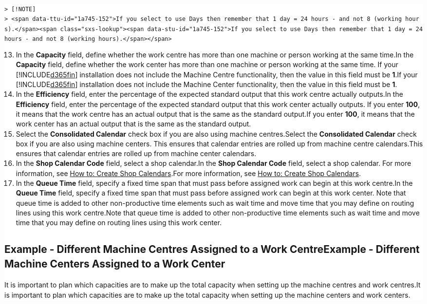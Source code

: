     > [!NOTE]  
    > <span data-ttu-id="1a745-152">If you select to use Days then remember that 1 day = 24 hours - and not 8 (working hours).</span><span class="sxs-lookup"><span data-stu-id="1a745-152">If you select to use Days then remember that 1 day = 24 hours - and not 8 (working hours).</span></span>

13.  <span data-ttu-id="1a745-153">In the **Capacity** field, define whether the work centre has more than one machine or person working at the same time.</span><span class="sxs-lookup"><span data-stu-id="1a745-153">In the **Capacity** field, define whether the work center has more than one machine or person working at the same time.</span></span> <span data-ttu-id="1a745-154">If your [!INCLUDE[d365fin](includes/d365fin_md.md)] installation does not include the Machine Centre functionality, then the value in this field must be **1**.</span><span class="sxs-lookup"><span data-stu-id="1a745-154">If your [!INCLUDE[d365fin](includes/d365fin_md.md)] installation does not include the Machine Center functionality, then the value in this field must be **1**.</span></span>  
14.  <span data-ttu-id="1a745-155">In the **Efficiency** field, enter the percentage of the expected standard output that this work centre actually outputs.</span><span class="sxs-lookup"><span data-stu-id="1a745-155">In the **Efficiency** field, enter the percentage of the expected standard output that this work center actually outputs.</span></span> <span data-ttu-id="1a745-156">If you enter **100**, it means that the work centre has an actual output that is the same as the standard output.</span><span class="sxs-lookup"><span data-stu-id="1a745-156">If you enter **100**, it means that the work center has an actual output that is the same as the standard output.</span></span>  
15. <span data-ttu-id="1a745-157">Select the **Consolidated Calendar** check box if you are also using machine centres.</span><span class="sxs-lookup"><span data-stu-id="1a745-157">Select the **Consolidated Calendar** check box if you are also using machine centers.</span></span> <span data-ttu-id="1a745-158">This ensures that calendar entries are rolled up from machine centre calendars.</span><span class="sxs-lookup"><span data-stu-id="1a745-158">This ensures that calendar entries are rolled up from machine center calendars.</span></span>  
16.  <span data-ttu-id="1a745-159">In the **Shop Calendar Code** field, select a shop calendar.</span><span class="sxs-lookup"><span data-stu-id="1a745-159">In the **Shop Calendar Code** field, select a shop calendar.</span></span> <span data-ttu-id="1a745-160">For more information, see [How to: Create Shop Calendars](production-how-to-create-work-center-calendars.md).</span><span class="sxs-lookup"><span data-stu-id="1a745-160">For more information, see [How to: Create Shop Calendars](production-how-to-create-work-center-calendars.md).</span></span>  
17.  <span data-ttu-id="1a745-161">In the **Queue Time** field, specify a fixed time span that must pass before assigned work can begin at this work centre.</span><span class="sxs-lookup"><span data-stu-id="1a745-161">In the **Queue Time** field, specify a fixed time span that must pass before assigned work can begin at this work center.</span></span> <span data-ttu-id="1a745-162">Note that queue time is added to other non-productive time elements such as wait time and move time that you may define on routing lines using this work centre.</span><span class="sxs-lookup"><span data-stu-id="1a745-162">Note that queue time is added to other non-productive time elements such as wait time and move time that you may define on routing lines using this work center.</span></span>  

## <a name="example---different-machine-centers-assigned-to-a-work-center"></a><span data-ttu-id="1a745-163">Example - Different Machine Centres Assigned to a Work Centre</span><span class="sxs-lookup"><span data-stu-id="1a745-163">Example - Different Machine Centers Assigned to a Work Center</span></span>
<span data-ttu-id="1a745-164">It is important to plan which capacities are to make up the total capacity when setting up the machine centres and work centres.</span><span class="sxs-lookup"><span data-stu-id="1a745-164">It is important to plan which capacities are to make up the total capacity when setting up the machine centers and work centers.</span></span>

